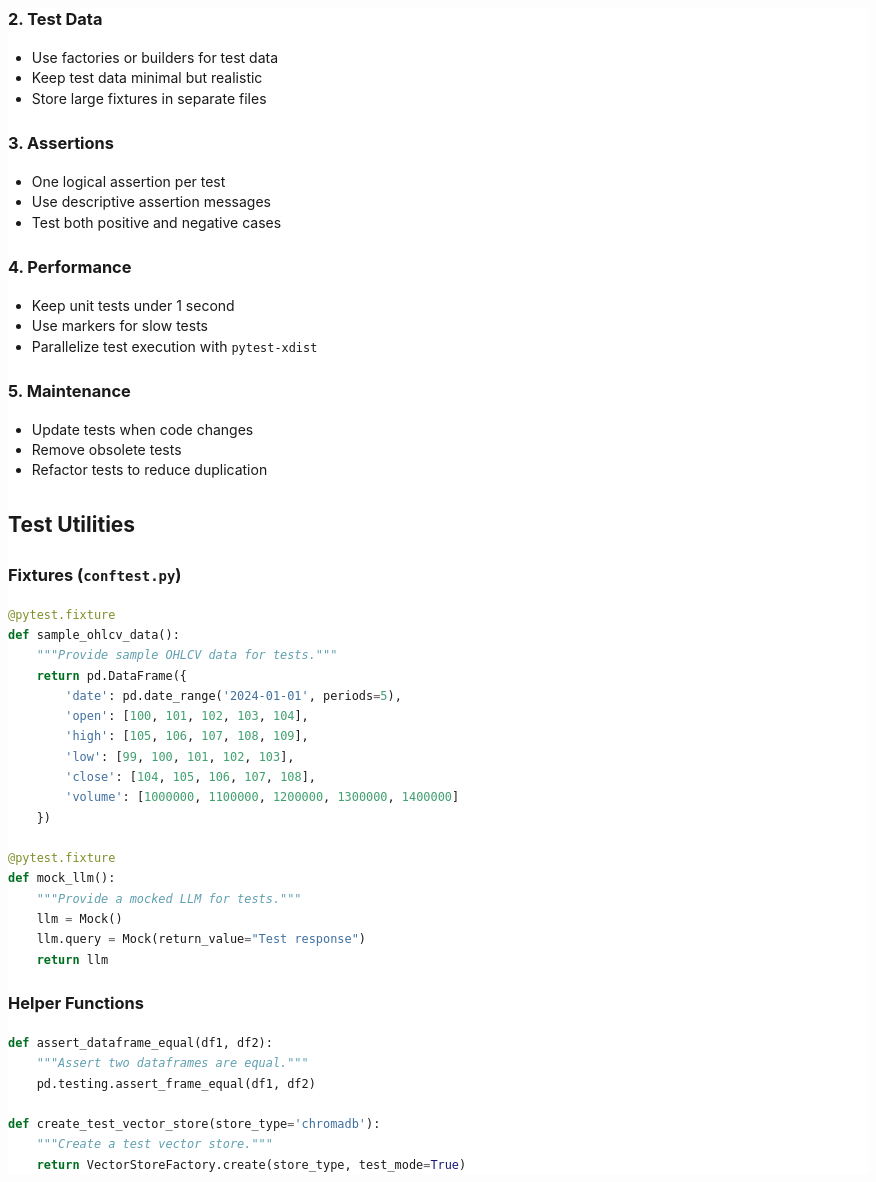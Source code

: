 ### 2. Test Data
- Use factories or builders for test data
- Keep test data minimal but realistic
- Store large fixtures in separate files

### 3. Assertions
- One logical assertion per test
- Use descriptive assertion messages
- Test both positive and negative cases

### 4. Performance
- Keep unit tests under 1 second
- Use markers for slow tests
- Parallelize test execution with `pytest-xdist`

### 5. Maintenance
- Update tests when code changes
- Remove obsolete tests
- Refactor tests to reduce duplication

## Test Utilities

### Fixtures (`conftest.py`)
```python
@pytest.fixture
def sample_ohlcv_data():
    """Provide sample OHLCV data for tests."""
    return pd.DataFrame({
        'date': pd.date_range('2024-01-01', periods=5),
        'open': [100, 101, 102, 103, 104],
        'high': [105, 106, 107, 108, 109],
        'low': [99, 100, 101, 102, 103],
        'close': [104, 105, 106, 107, 108],
        'volume': [1000000, 1100000, 1200000, 1300000, 1400000]
    })

@pytest.fixture
def mock_llm():
    """Provide a mocked LLM for tests."""
    llm = Mock()
    llm.query = Mock(return_value="Test response")
    return llm
```

### Helper Functions
```python
def assert_dataframe_equal(df1, df2):
    """Assert two dataframes are equal."""
    pd.testing.assert_frame_equal(df1, df2)

def create_test_vector_store(store_type='chromadb'):
    """Create a test vector store."""
    return VectorStoreFactory.create(store_type, test_mode=True)
```
